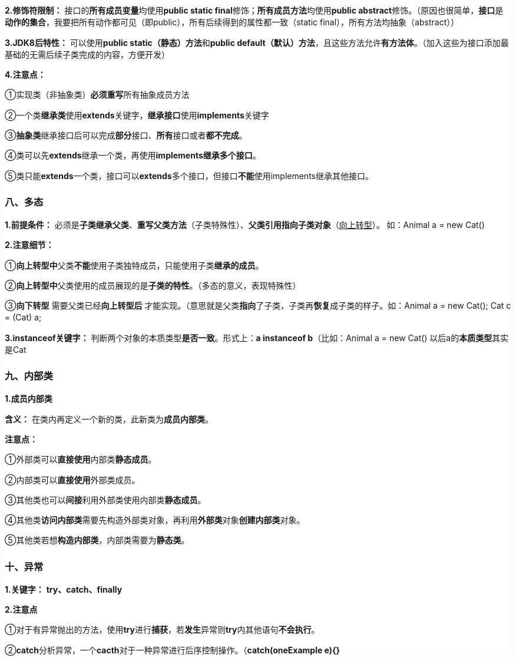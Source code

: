 **2.修饰符限制：** 接口的**所有成员变量**均使用**public static final**修饰；**所有成员方法**均使用**public abstract**修饰。（原因也很简单，**接口**是**动作的集合**，我要把所有动作都可见（即public），所有后续得到的属性都一致（static final），所有方法均抽象（abstract））

**3.JDK8后特性：** 可以使用**public static（静态）方法**和**public default（默认）方法**，且这些方法允许**有方法体**。（加入这些为接口添加最基础的无需后续子类完成的内容，方便开发）

**4.注意点：**

①实现类（非抽象类）**必须重写**所有抽象成员方法

②一个类**继承类**使用**extends**关键字，**继承接口**使用**implements**关键字

③**抽象类**继承接口后可以完成**部分**接口、**所有**接口或者**都不完成**。

④类可以先**extends**继承一个类，再使用**implements继承多个接口**。

⑤类只能**extends**一个类，接口可以**extends**多个接口，但接口**不能**使用implements继承其他接口。

### 八、多态

**1.前提条件：** 必须是**子类继承父类**、**重写父类方法**（子类特殊性）、**父类引用指向子类对象**（[向上转型](###二、变量类型)）。 如：Animal a = new Cat()

**2.注意细节：**

①**向上转型中**父类**不能**使用子类独特成员，只能使用子类**继承的成员**。

②**向上转型中**父类使用的成员展现的是**子类的特性**。（多态的意义，表现特殊性）

③**向下转型** 需要父类已经**向上转型后** 才能实现。（意思就是父类**指向**了子类，子类再**恢复**成子类的样子。如：Animal a = new Cat(); Cat c = (Cat) a;

**3.instanceof关键字：** 判断两个对象的本质类型**是否一致**。形式上：**a instanceof b**（比如：Animal a = new Cat() 以后a的**本质类型**其实是Cat

### 九、内部类

**1.成员内部类**

**含义：** 在类内再定义一个新的类，此新类为**成员内部类**。

**注意点：**

①外部类可以**直接使用**内部类**静态成员**。

②内部类可以**直接使用**外部类成员。

③其他类也可以**间接**利用外部类使用内部类**静态成员**。

④其他类**访问内部类**需要先构造外部类对象，再利用**外部类**对象**创建内部类**对象。

⑤其他类若想**构造内部类**，内部类需要为**静态类**。

### 十、异常

**1.关键字：** **try、catch、finally**

**2.注意点**

①对于有异常抛出的方法，使用**try**进行**捕获**，若**发生**异常则**try**内其他语句**不会执行**。

②**catch**分析异常，一个**cacth**对于一种异常进行后序控制操作。（**catch(oneExample e){}**
